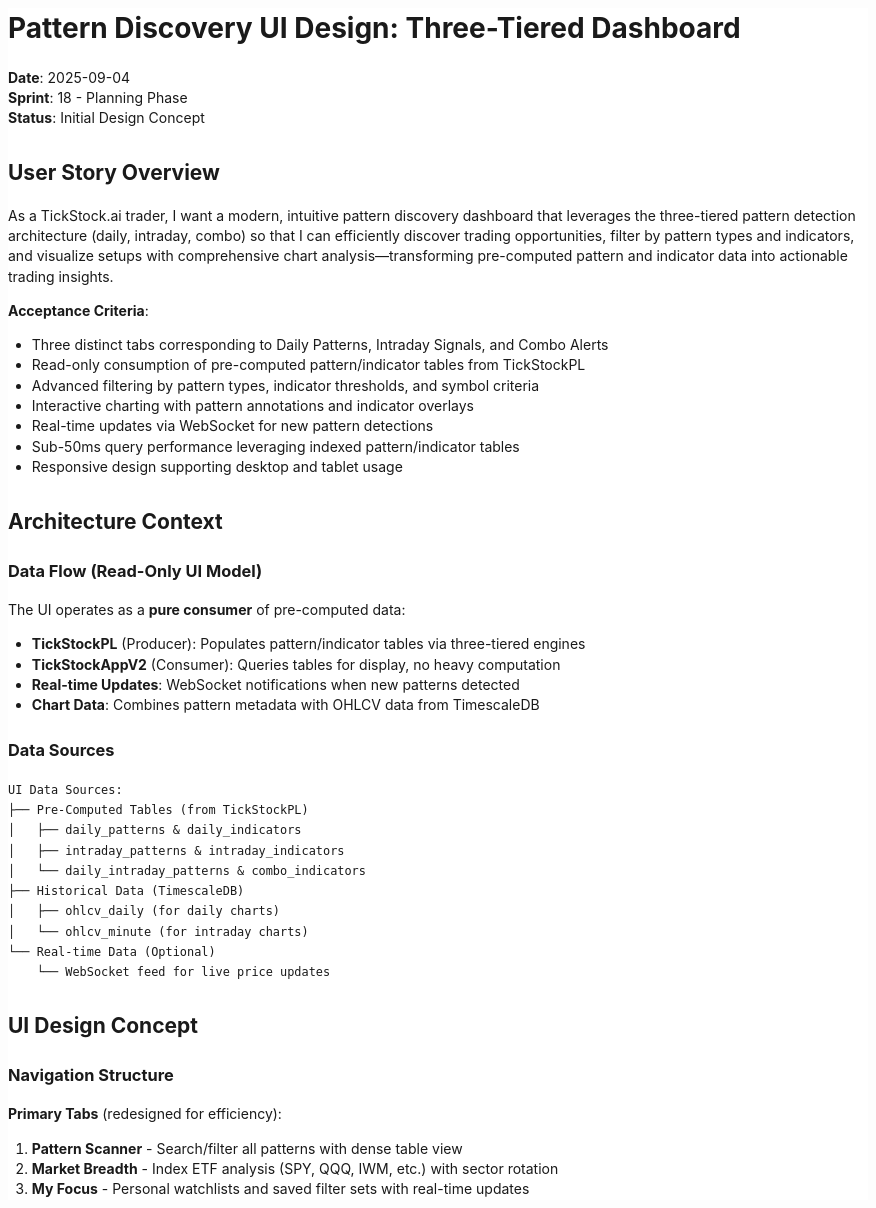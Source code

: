 # Pattern Discovery UI Design: Three-Tiered Dashboard

**Date**: 2025-09-04  
**Sprint**: 18 - Planning Phase  
**Status**: Initial Design Concept  

## User Story Overview

As a TickStock.ai trader, I want a modern, intuitive pattern discovery dashboard that leverages the three-tiered pattern detection architecture (daily, intraday, combo) so that I can efficiently discover trading opportunities, filter by pattern types and indicators, and visualize setups with comprehensive chart analysis—transforming pre-computed pattern and indicator data into actionable trading insights.

**Acceptance Criteria**:
- Three distinct tabs corresponding to Daily Patterns, Intraday Signals, and Combo Alerts
- Read-only consumption of pre-computed pattern/indicator tables from TickStockPL
- Advanced filtering by pattern types, indicator thresholds, and symbol criteria
- Interactive charting with pattern annotations and indicator overlays
- Real-time updates via WebSocket for new pattern detections
- Sub-50ms query performance leveraging indexed pattern/indicator tables
- Responsive design supporting desktop and tablet usage

## Architecture Context

### Data Flow (Read-Only UI Model)
The UI operates as a **pure consumer** of pre-computed data:
- **TickStockPL** (Producer): Populates pattern/indicator tables via three-tiered engines
- **TickStockAppV2** (Consumer): Queries tables for display, no heavy computation
- **Real-time Updates**: WebSocket notifications when new patterns detected
- **Chart Data**: Combines pattern metadata with OHLCV data from TimescaleDB

### Data Sources
```
UI Data Sources:
├── Pre-Computed Tables (from TickStockPL)
│   ├── daily_patterns & daily_indicators
│   ├── intraday_patterns & intraday_indicators  
│   └── daily_intraday_patterns & combo_indicators
├── Historical Data (TimescaleDB)
│   ├── ohlcv_daily (for daily charts)
│   └── ohlcv_minute (for intraday charts)
└── Real-time Data (Optional)
    └── WebSocket feed for live price updates
```

## UI Design Concept

### Navigation Structure
**Primary Tabs** (redesigned for efficiency):
1. **Pattern Scanner** - Search/filter all patterns with dense table view
2. **Market Breadth** - Index ETF analysis (SPY, QQQ, IWM, etc.) with sector rotation
3. **My Focus** - Personal watchlists and saved filter sets with real-time updates

